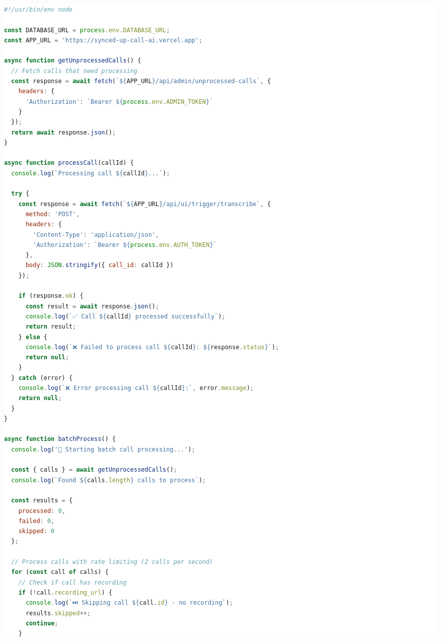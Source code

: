```javascript
#!/usr/bin/env node

const DATABASE_URL = process.env.DATABASE_URL;
const APP_URL = 'https://synced-up-call-ai.vercel.app';

async function getUnprocessedCalls() {
  // Fetch calls that need processing
  const response = await fetch(`${APP_URL}/api/admin/unprocessed-calls`, {
    headers: {
      'Authorization': `Bearer ${process.env.ADMIN_TOKEN}`
    }
  });
  return await response.json();
}

async function processCall(callId) {
  console.log(`Processing call ${callId}...`);

  try {
    const response = await fetch(`${APP_URL}/api/ui/trigger/transcribe`, {
      method: 'POST',
      headers: {
        'Content-Type': 'application/json',
        'Authorization': `Bearer ${process.env.AUTH_TOKEN}`
      },
      body: JSON.stringify({ call_id: callId })
    });

    if (response.ok) {
      const result = await response.json();
      console.log(`✅ Call ${callId} processed successfully`);
      return result;
    } else {
      console.log(`❌ Failed to process call ${callId}: ${response.status}`);
      return null;
    }
  } catch (error) {
    console.log(`❌ Error processing call ${callId}:`, error.message);
    return null;
  }
}

async function batchProcess() {
  console.log('🚀 Starting batch call processing...');

  const { calls } = await getUnprocessedCalls();
  console.log(`Found ${calls.length} calls to process`);

  const results = {
    processed: 0,
    failed: 0,
    skipped: 0
  };

  // Process calls with rate limiting (2 calls per second)
  for (const call of calls) {
    // Check if call has recording
    if (!call.recording_url) {
      console.log(`⏭️ Skipping call ${call.id} - no recording`);
      results.skipped++;
      continue;
    }

```